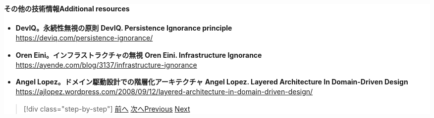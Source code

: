 #### <a name="additional-resources"></a><span data-ttu-id="b0045-209">その他の技術情報</span><span class="sxs-lookup"><span data-stu-id="b0045-209">Additional resources</span></span>

- <span data-ttu-id="b0045-210">**DevIQ。永続性無視の原則** </span><span class="sxs-lookup"><span data-stu-id="b0045-210">**DevIQ. Persistence Ignorance principle** </span></span>\
  <https://deviq.com/persistence-ignorance/>

- <span data-ttu-id="b0045-211">**Oren Eini。インフラストラクチャの無視** </span><span class="sxs-lookup"><span data-stu-id="b0045-211">**Oren Eini. Infrastructure Ignorance** </span></span>\
  <https://ayende.com/blog/3137/infrastructure-ignorance>

- <span data-ttu-id="b0045-212">**Angel Lopez。ドメイン駆動設計での階層化アーキテクチャ** </span><span class="sxs-lookup"><span data-stu-id="b0045-212">**Angel Lopez. Layered Architecture In Domain-Driven Design** </span></span>\
  <https://ajlopez.wordpress.com/2008/09/12/layered-architecture-in-domain-driven-design/>

>[!div class="step-by-step"]
><span data-ttu-id="b0045-213">[前へ](cqrs-microservice-reads.md)
>[次へ](microservice-domain-model.md)</span><span class="sxs-lookup"><span data-stu-id="b0045-213">[Previous](cqrs-microservice-reads.md)
[Next](microservice-domain-model.md)</span></span>

